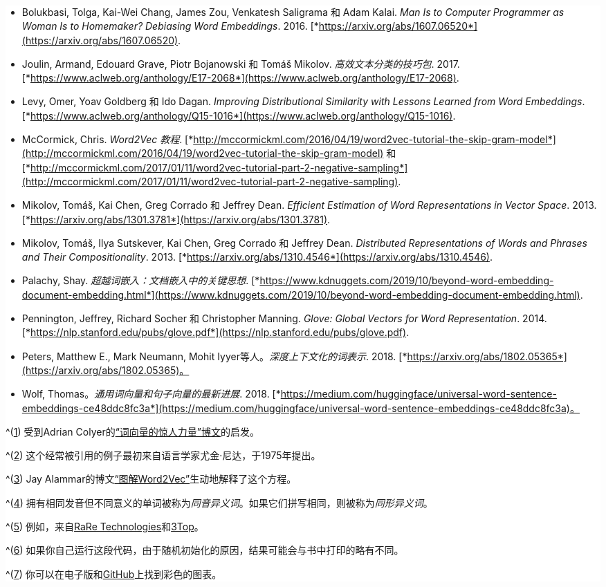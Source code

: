 +   Bolukbasi, Tolga, Kai-Wei Chang, James Zou, Venkatesh Saligrama 和 Adam Kalai. *Man Is to Computer Programmer as Woman Is to Homemaker? Debiasing Word Embeddings*. 2016\. [*https://arxiv.org/abs/1607.06520*](https://arxiv.org/abs/1607.06520).

+   Joulin, Armand, Edouard Grave, Piotr Bojanowski 和 Tomáš Mikolov. *高效文本分类的技巧包*. 2017\. [*https://www.aclweb.org/anthology/E17-2068*](https://www.aclweb.org/anthology/E17-2068).

+   Levy, Omer, Yoav Goldberg 和 Ido Dagan. *Improving Distributional Similarity with Lessons Learned from Word Embeddings*. [*https://www.aclweb.org/anthology/Q15-1016*](https://www.aclweb.org/anthology/Q15-1016).

+   McCormick, Chris. *Word2Vec 教程*. [*http://mccormickml.com/2016/04/19/word2vec-tutorial-the-skip-gram-model*](http://mccormickml.com/2016/04/19/word2vec-tutorial-the-skip-gram-model) 和 [*http://mccormickml.com/2017/01/11/word2vec-tutorial-part-2-negative-sampling*](http://mccormickml.com/2017/01/11/word2vec-tutorial-part-2-negative-sampling).

+   Mikolov, Tomáš, Kai Chen, Greg Corrado 和 Jeffrey Dean. *Efficient Estimation of Word Representations in Vector Space*. 2013\. [*https://arxiv.org/abs/1301.3781*](https://arxiv.org/abs/1301.3781).

+   Mikolov, Tomáš, Ilya Sutskever, Kai Chen, Greg Corrado 和 Jeffrey Dean. *Distributed Representations of Words and Phrases and Their Compositionality*. 2013\. [*https://arxiv.org/abs/1310.4546*](https://arxiv.org/abs/1310.4546).

+   Palachy, Shay. *超越词嵌入：文档嵌入中的关键思想*. [*https://www.kdnuggets.com/2019/10/beyond-word-embedding-document-embedding.html*](https://www.kdnuggets.com/2019/10/beyond-word-embedding-document-embedding.html).

+   Pennington, Jeffrey, Richard Socher 和 Christopher Manning. *Glove: Global Vectors for Word Representation*. 2014\. [*https://nlp.stanford.edu/pubs/glove.pdf*](https://nlp.stanford.edu/pubs/glove.pdf).

+   Peters, Matthew E., Mark Neumann, Mohit Iyyer等人。*深度上下文化的词表示*. 2018\. [*https://arxiv.org/abs/1802.05365*](https://arxiv.org/abs/1802.05365)。

+   Wolf, Thomas。*通用词向量和句子向量的最新进展*. 2018\. [*https://medium.com/huggingface/universal-word-sentence-embeddings-ce48ddc8fc3a*](https://medium.com/huggingface/universal-word-sentence-embeddings-ce48ddc8fc3a)。

^([1](ch10.xhtml#idm45634182078904-marker)) 受到Adrian Colyer的[“词向量的惊人力量”博文](https://oreil.ly/8iMPF)的启发。

^([2](ch10.xhtml#idm45634182074280-marker)) 这个经常被引用的例子最初来自语言学家尤金·尼达，于1975年提出。

^([3](ch10.xhtml#idm45634182038552-marker)) Jay Alammar的博文[“图解Word2Vec”](https://oreil.ly/TZNTT)生动地解释了这个方程。

^([4](ch10.xhtml#idm45634181941800-marker)) 拥有相同发音但不同意义的单词被称为*同音异义词*。如果它们拼写相同，则被称为*同形异义词*。

^([5](ch10.xhtml#idm45634181919512-marker)) 例如，来自[RaRe Technologies](https://oreil.ly/two0R)和[3Top](https://oreil.ly/4DwDy)。

^([6](ch10.xhtml#idm45634180172056-marker)) 如果你自己运行这段代码，由于随机初始化的原因，结果可能会与书中打印的略有不同。

^([7](ch10.xhtml#idm45634179916184-marker)) 你可以在电子版和[GitHub](https://oreil.ly/MWJLd)上找到彩色的图表。
